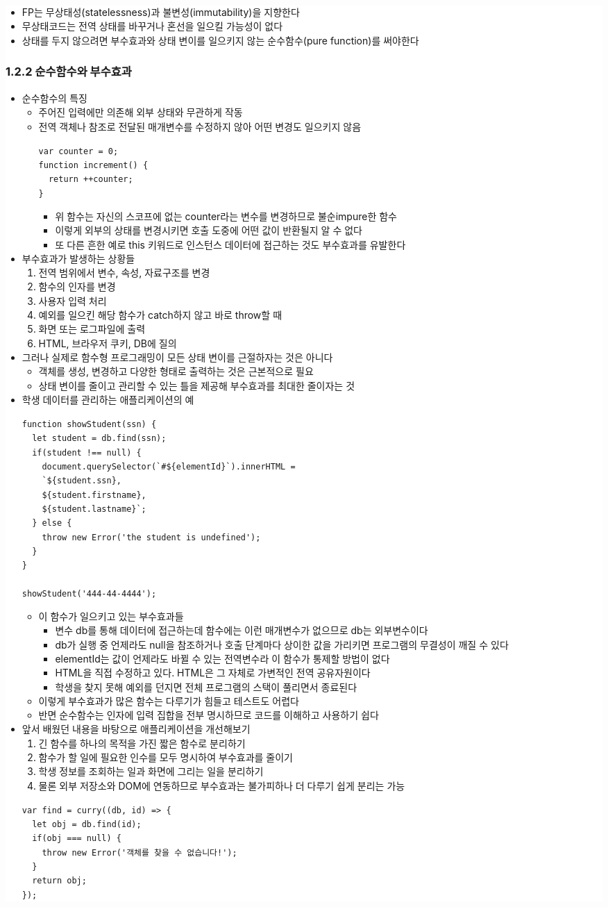   * FP는 무상태성(statelessness)과 불변성(immutability)을 지향한다
  * 무상태코드는 전역 상태를 바꾸거나 혼선을 일으킬 가능성이 없다
  * 상태를 두지 않으려면 부수효과와 상태 변이를 일으키지 않는 순수함수(pure function)를 써야한다

### 1.2.2 순수함수와 부수효과
* 순수함수의 특징
  * 주어진 입력에만 의존해 외부 상태와 무관하게 작동
  * 전역 객체나 참조로 전달된 매개변수를 수정하지 않아 어떤 변경도 일으키지 않음
    ~~~
    var counter = 0;
    function increment() {
      return ++counter;
    }
    ~~~  
    * 위 함수는 자신의 스코프에 없는 counter라는 변수를 변경하므로 불순impure한 함수 
    * 이렇게 외부의 상태를 변경시키면 호출 도중에 어떤 값이 반환될지 알 수 없다
    * 또 다른 흔한 예로 this 키워드로 인스턴스 데이터에 접근하는 것도 부수효과를 유발한다
* 부수효과가 발생하는 상황들
  1. 전역 범위에서 변수, 속성, 자료구조를 변경
  2. 함수의 인자를 변경
  3. 사용자 입력 처리
  4. 예외를 일으킨 해당 함수가 catch하지 않고 바로 throw할 때
  5. 화면 또는 로그파일에 출력
  6. HTML, 브라우저 쿠키, DB에 질의  
* 그러나 실제로 함수형 프로그래밍이 모든 상태 변이를 근절하자는 것은 아니다
  * 객체를 생성, 변경하고 다양한 형태로 출력하는 것은 근본적으로 필요
  * 상태 변이를 줄이고 관리할 수 있는 틀을 제공해 부수효과를 최대한 줄이자는 것 
* 학생 데이터를 관리하는 애플리케이션의 예
  ~~~
  function showStudent(ssn) {
    let student = db.find(ssn);
    if(student !== null) {
      document.querySelector(`#${elementId}`).innerHTML =
      `${student.ssn},
      ${student.firstname},
      ${student.lastname}`;
    } else {
      throw new Error('the student is undefined');
    }
  }

  showStudent('444-44-4444');
  ~~~
  * 이 함수가 일으키고 있는 부수효과들
    * 변수 db를 통해 데이터에 접근하는데 함수에는 이런 매개변수가 없으므로 db는 외부변수이다
    * db가 실행 중 언제라도 null을 참조하거나 호출 단계마다 상이한 값을 가리키면 프로그램의 무결성이 깨질 수 있다
    * elementId는 값이 언제라도 바뀔 수 있는 전역변수라 이 함수가 통제할 방법이 없다
    * HTML을 직접 수정하고 있다. HTML은 그 자체로 가변적인 전역 공유자원이다
    * 학생을 찾지 못해 예외를 던지면 전체 프로그램의 스택이 풀리면서 종료된다 
  * 이렇게 부수효과가 많은 함수는 다루기가 힘들고 테스트도 어렵다
  * 반면 순수함수는 인자에 입력 집합을 전부 명시하므로 코드를 이해하고 사용하기 쉽다
* 앞서 배웠던 내용을 바탕으로 애플리케이션을 개선해보기
  1. 긴 함수를 하나의 목적을 가진 짧은 함수로 분리하기
  2. 함수가 할 일에 필요한 인수를 모두 명시하여 부수효과를 줄이기 
  3. 학생 정보를 조회하는 일과 화면에 그리는 일을 분리하기
  4. 물론 외부 저장소와 DOM에 연동하므로 부수효과는 불가피하나 더 다루기 쉽게 분리는 가능
    ~~~
    var find = curry((db, id) => {
      let obj = db.find(id);
      if(obj === null) {
        throw new Error('객체를 찾을 수 없습니다!');
      }
      return obj;
    });